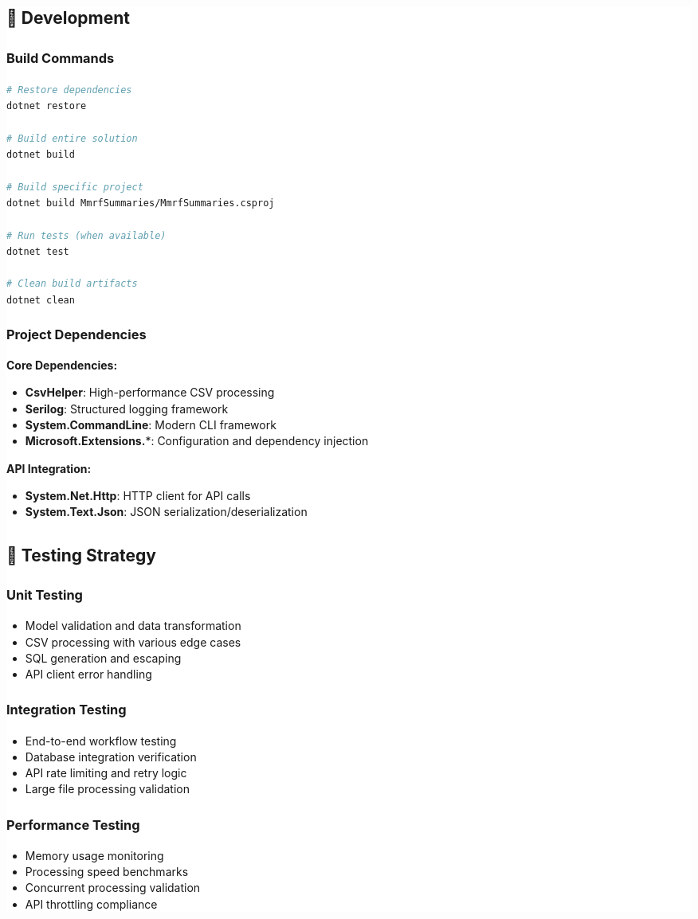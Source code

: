 ## 🔧 Development

### Build Commands

```bash
# Restore dependencies
dotnet restore

# Build entire solution
dotnet build

# Build specific project
dotnet build MmrfSummaries/MmrfSummaries.csproj

# Run tests (when available)
dotnet test

# Clean build artifacts
dotnet clean
```

### Project Dependencies

**Core Dependencies:**
- **CsvHelper**: High-performance CSV processing
- **Serilog**: Structured logging framework
- **System.CommandLine**: Modern CLI framework
- **Microsoft.Extensions.***: Configuration and dependency injection

**API Integration:**
- **System.Net.Http**: HTTP client for API calls
- **System.Text.Json**: JSON serialization/deserialization

## 🧪 Testing Strategy

### Unit Testing
- Model validation and data transformation
- CSV processing with various edge cases
- SQL generation and escaping
- API client error handling

### Integration Testing
- End-to-end workflow testing
- Database integration verification
- API rate limiting and retry logic
- Large file processing validation

### Performance Testing
- Memory usage monitoring
- Processing speed benchmarks
- Concurrent processing validation
- API throttling compliance
